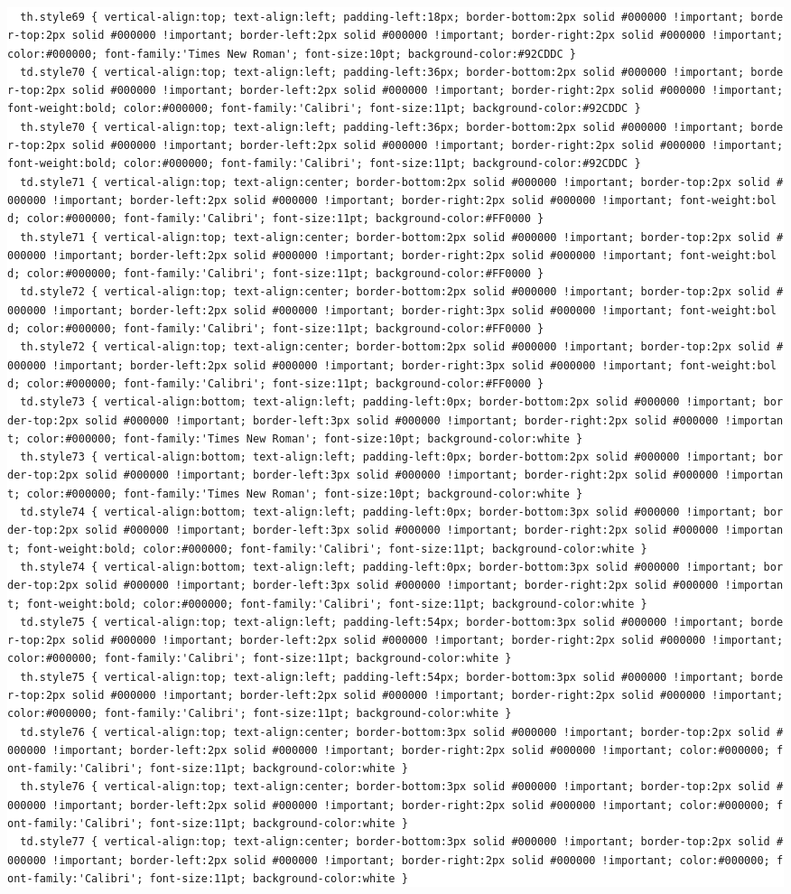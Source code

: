       th.style69 { vertical-align:top; text-align:left; padding-left:18px; border-bottom:2px solid #000000 !important; border-top:2px solid #000000 !important; border-left:2px solid #000000 !important; border-right:2px solid #000000 !important; color:#000000; font-family:'Times New Roman'; font-size:10pt; background-color:#92CDDC }
      td.style70 { vertical-align:top; text-align:left; padding-left:36px; border-bottom:2px solid #000000 !important; border-top:2px solid #000000 !important; border-left:2px solid #000000 !important; border-right:2px solid #000000 !important; font-weight:bold; color:#000000; font-family:'Calibri'; font-size:11pt; background-color:#92CDDC }
      th.style70 { vertical-align:top; text-align:left; padding-left:36px; border-bottom:2px solid #000000 !important; border-top:2px solid #000000 !important; border-left:2px solid #000000 !important; border-right:2px solid #000000 !important; font-weight:bold; color:#000000; font-family:'Calibri'; font-size:11pt; background-color:#92CDDC }
      td.style71 { vertical-align:top; text-align:center; border-bottom:2px solid #000000 !important; border-top:2px solid #000000 !important; border-left:2px solid #000000 !important; border-right:2px solid #000000 !important; font-weight:bold; color:#000000; font-family:'Calibri'; font-size:11pt; background-color:#FF0000 }
      th.style71 { vertical-align:top; text-align:center; border-bottom:2px solid #000000 !important; border-top:2px solid #000000 !important; border-left:2px solid #000000 !important; border-right:2px solid #000000 !important; font-weight:bold; color:#000000; font-family:'Calibri'; font-size:11pt; background-color:#FF0000 }
      td.style72 { vertical-align:top; text-align:center; border-bottom:2px solid #000000 !important; border-top:2px solid #000000 !important; border-left:2px solid #000000 !important; border-right:3px solid #000000 !important; font-weight:bold; color:#000000; font-family:'Calibri'; font-size:11pt; background-color:#FF0000 }
      th.style72 { vertical-align:top; text-align:center; border-bottom:2px solid #000000 !important; border-top:2px solid #000000 !important; border-left:2px solid #000000 !important; border-right:3px solid #000000 !important; font-weight:bold; color:#000000; font-family:'Calibri'; font-size:11pt; background-color:#FF0000 }
      td.style73 { vertical-align:bottom; text-align:left; padding-left:0px; border-bottom:2px solid #000000 !important; border-top:2px solid #000000 !important; border-left:3px solid #000000 !important; border-right:2px solid #000000 !important; color:#000000; font-family:'Times New Roman'; font-size:10pt; background-color:white }
      th.style73 { vertical-align:bottom; text-align:left; padding-left:0px; border-bottom:2px solid #000000 !important; border-top:2px solid #000000 !important; border-left:3px solid #000000 !important; border-right:2px solid #000000 !important; color:#000000; font-family:'Times New Roman'; font-size:10pt; background-color:white }
      td.style74 { vertical-align:bottom; text-align:left; padding-left:0px; border-bottom:3px solid #000000 !important; border-top:2px solid #000000 !important; border-left:3px solid #000000 !important; border-right:2px solid #000000 !important; font-weight:bold; color:#000000; font-family:'Calibri'; font-size:11pt; background-color:white }
      th.style74 { vertical-align:bottom; text-align:left; padding-left:0px; border-bottom:3px solid #000000 !important; border-top:2px solid #000000 !important; border-left:3px solid #000000 !important; border-right:2px solid #000000 !important; font-weight:bold; color:#000000; font-family:'Calibri'; font-size:11pt; background-color:white }
      td.style75 { vertical-align:top; text-align:left; padding-left:54px; border-bottom:3px solid #000000 !important; border-top:2px solid #000000 !important; border-left:2px solid #000000 !important; border-right:2px solid #000000 !important; color:#000000; font-family:'Calibri'; font-size:11pt; background-color:white }
      th.style75 { vertical-align:top; text-align:left; padding-left:54px; border-bottom:3px solid #000000 !important; border-top:2px solid #000000 !important; border-left:2px solid #000000 !important; border-right:2px solid #000000 !important; color:#000000; font-family:'Calibri'; font-size:11pt; background-color:white }
      td.style76 { vertical-align:top; text-align:center; border-bottom:3px solid #000000 !important; border-top:2px solid #000000 !important; border-left:2px solid #000000 !important; border-right:2px solid #000000 !important; color:#000000; font-family:'Calibri'; font-size:11pt; background-color:white }
      th.style76 { vertical-align:top; text-align:center; border-bottom:3px solid #000000 !important; border-top:2px solid #000000 !important; border-left:2px solid #000000 !important; border-right:2px solid #000000 !important; color:#000000; font-family:'Calibri'; font-size:11pt; background-color:white }
      td.style77 { vertical-align:top; text-align:center; border-bottom:3px solid #000000 !important; border-top:2px solid #000000 !important; border-left:2px solid #000000 !important; border-right:2px solid #000000 !important; color:#000000; font-family:'Calibri'; font-size:11pt; background-color:white }